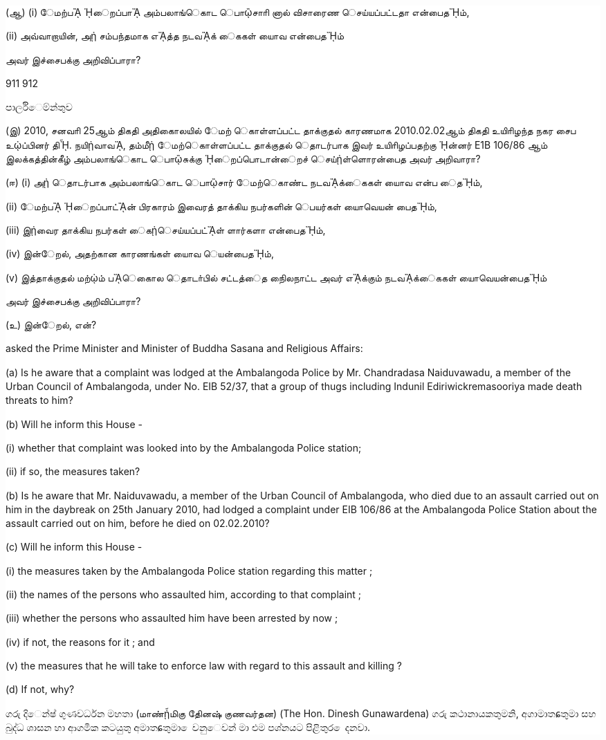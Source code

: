 (ஆ) (i) ேமற்பᾊ ᾙைறப்பாᾌ அம்பலாங்ெகாட ெபாᾢசாாி னால் விசாரைண ெசய்யப்பட்டதா என்பைதᾜம்,

(ii) அவ்வாறாயின், அᾐ சம்பந்தமாக எᾌத்த நடவᾊக் ைககள் யாைவ என்பைதᾜம்

அவர் இச்சைபக்கு அறிவிப்பாரா?

911 912

පාර්ලිෙම්න්තුව

(இ) 2010, சனவாி 25ஆம் திகதி அதிகாைலயில் ேமற் ெகாள்ளப்பட்ட தாக்குதல் காரணமாக 2010.02.02ஆம் திகதி உயிாிழந்த நகர சைப உᾠப்பினர் திᾞ. நயிᾐவாவᾌ, தம்மீᾐ ேமற்ெகாள்ளப்பட்ட தாக்குதல் ெதாடர்பாக இவர் உயிாிழப்பதற்கு ᾙன்னர் E1B 106/86 ஆம் இலக்கத்தின்கீழ் அம்பலாங்ெகாட ெபாᾢசுக்கு ᾙைறப்பாெடான்ைறச் ெசய்ᾐள்ளாெரன்பைத அவர் அறிவாரா?

(ஈ) (i) அᾐ ெதாடர்பாக அம்பலாங்ெகாட ெபாᾢசார் ேமற்ெகாண்ட நடவᾊக்ைககள் யாைவ என்ப ைதᾜம்,

(ii) ேமற்பᾊ ᾙைறப்பாட்ᾊன் பிரகாரம் இவைரத் தாக்கிய நபர்களின் ெபயர்கள் யாைவெயன் பைதᾜம்,

(iii) இᾐவைர தாக்கிய நபர்கள் ைகᾐெசய்யப்பட்ᾌள் ளார்களா என்பைதᾜம்,

(iv) இன்ேறல், அதற்கான காரணங்கள் யாைவ ெயன்பைதᾜம்,

(v) இத்தாக்குதல் மற்ᾠம் பᾌெகாைல ெதாடா்பில் சட்டத்ைத நிைலநாட்ட அவர் எᾌக்கும் நடவᾊக்ைககள் யாைவெயன்பைதᾜம்

அவர் இச்சைபக்கு அறிவிப்பாரா?

(உ) இன்ேறல், என்?

asked the Prime Minister and Minister of Buddha Sasana and Religious Affairs:

(a) Is he aware that a complaint was lodged at the Ambalangoda Police by Mr. Chandradasa Naiduvawadu, a member of the Urban Council of Ambalangoda, under No. EIB 52/37, that a group of thugs including Indunil Ediriwickremasooriya made death threats to him?

(b) Will he inform this House -

(i) whether that complaint was looked into by the Ambalangoda Police station;

(ii) if so, the measures taken?

(b) Is he aware that Mr. Naiduvawadu, a member of the Urban Council of Ambalangoda, who died due to an assault carried out on him in the daybreak on 25th January 2010, had lodged a complaint under EIB 106/86 at the Ambalangoda Police Station about the assault carried out on him, before he died on 02.02.2010?

(c) Will he inform this House -

(i) the measures taken by the Ambalangoda Police station regarding this matter ;

(ii) the names of the persons who assaulted him, according to that complaint ;

(iii) whether the persons who assaulted him have been arrested by now ;

(iv) if not, the reasons for it ; and

(v) the measures that he will take to enforce law with regard to this assault and killing ?

(d) If not, why?

ගරු දිෙන්ෂ් ගුණවර්ධන මහතා (மாண்ᾗமிகு திேனஷ் குணவர்தன) (The Hon. Dinesh Gunawardena) ගරු කථානායකතුමනි, අගාමාතɕතුමා සහ බුද්ධ ශාසන හා ආගමික කටයුතු අමාතɕතුමා ෙවනුෙවන් මා එම පශ්නයට පිළිතුර ෙදනවා.
